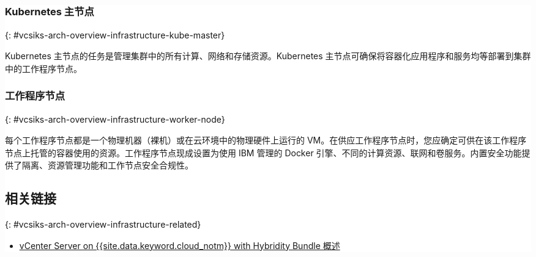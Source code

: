 ### Kubernetes 主节点
{: #vcsiks-arch-overview-infrastructure-kube-master}

Kubernetes 主节点的任务是管理集群中的所有计算、网络和存储资源。Kubernetes 主节点可确保将容器化应用程序和服务均等部署到集群中的工作程序节点。

###	工作程序节点
{: #vcsiks-arch-overview-infrastructure-worker-node}

每个工作程序节点都是一个物理机器（裸机）或在云环境中的物理硬件上运行的 VM。在供应工作程序节点时，您应确定可供在该工作程序节点上托管的容器使用的资源。工作程序节点现成设置为使用 IBM 管理的 Docker 引擎、不同的计算资源、联网和卷服务。内置安全功能提供了隔离、资源管理功能和工作节点安全合规性。

## 相关链接
{: #vcsiks-arch-overview-infrastructure-related}

* [vCenter Server on {{site.data.keyword.cloud_notm}} with Hybridity Bundle 概述](/docs/services/vmwaresolutions/archiref/vcs?topic=vmware-solutions-vcs-hybridity-intro)

